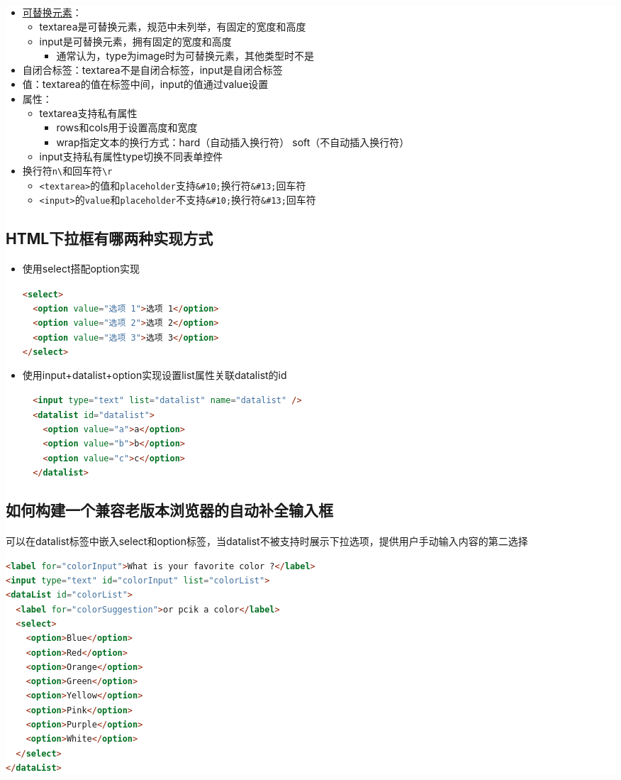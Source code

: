 - [可替换元素](https://developer.mozilla.org/zh-CN/docs/Web/CSS/Replaced_element)：
  - textarea是可替换元素，规范中未列举，有固定的宽度和高度
  - input是可替换元素，拥有固定的宽度和高度
    - 通常认为，type为image时为可替换元素，其他类型时不是
- 自闭合标签：textarea不是自闭合标签，input是自闭合标签
- 值：textarea的值在标签中间，input的值通过value设置
- 属性：
  - textarea支持私有属性
    - rows和cols用于设置高度和宽度
    - wrap指定文本的换行方式：hard（自动插入换行符） soft（不自动插入换行符）
  - input支持私有属性type切换不同表单控件
- 换行符`n\`和回车符`\r`
  - `<textarea>`的值和`placeholder`支持`&#10;`换行符`&#13;`回车符
  - `<input>`的`value`和`placeholder`不支持`&#10;`换行符`&#13;`回车符

## HTML下拉框有哪两种实现方式

- 使用select搭配option实现

  ```html
  <select>
    <option value="选项 1">选项 1</option>
    <option value="选项 2">选项 2</option>
    <option value="选项 3">选项 3</option>
  </select>
  ```

- 使用input+datalist+option实现设置list属性关联datalist的id

  ```html
    <input type="text" list="datalist" name="datalist" />
    <datalist id="datalist">
      <option value="a">a</option>
      <option value="b">b</option>
      <option value="c">c</option>
    </datalist>
  ```

## 如何构建一个兼容老版本浏览器的自动补全输入框

可以在datalist标签中嵌入select和option标签，当datalist不被支持时展示下拉选项，提供用户手动输入内容的第二选择

```html
<label for="colorInput">What is your favorite color ?</label>
<input type="text" id="colorInput" list="colorList">
<dataList id="colorList">
  <label for="colorSuggestion">or pcik a color</label>
  <select>
    <option>Blue</option>
    <option>Red</option>
    <option>Orange</option>
    <option>Green</option>
    <option>Yellow</option>
    <option>Pink</option>
    <option>Purple</option>
    <option>White</option>
  </select>
</dataList>
```
